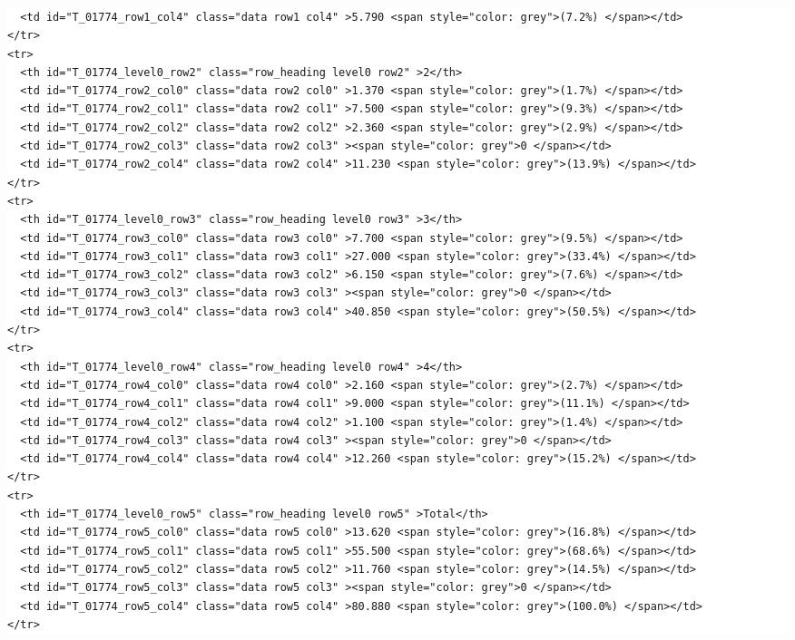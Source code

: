       <td id="T_01774_row1_col4" class="data row1 col4" >5.790 <span style="color: grey">(7.2%) </span></td>
    </tr>
    <tr>
      <th id="T_01774_level0_row2" class="row_heading level0 row2" >2</th>
      <td id="T_01774_row2_col0" class="data row2 col0" >1.370 <span style="color: grey">(1.7%) </span></td>
      <td id="T_01774_row2_col1" class="data row2 col1" >7.500 <span style="color: grey">(9.3%) </span></td>
      <td id="T_01774_row2_col2" class="data row2 col2" >2.360 <span style="color: grey">(2.9%) </span></td>
      <td id="T_01774_row2_col3" class="data row2 col3" ><span style="color: grey">0 </span></td>
      <td id="T_01774_row2_col4" class="data row2 col4" >11.230 <span style="color: grey">(13.9%) </span></td>
    </tr>
    <tr>
      <th id="T_01774_level0_row3" class="row_heading level0 row3" >3</th>
      <td id="T_01774_row3_col0" class="data row3 col0" >7.700 <span style="color: grey">(9.5%) </span></td>
      <td id="T_01774_row3_col1" class="data row3 col1" >27.000 <span style="color: grey">(33.4%) </span></td>
      <td id="T_01774_row3_col2" class="data row3 col2" >6.150 <span style="color: grey">(7.6%) </span></td>
      <td id="T_01774_row3_col3" class="data row3 col3" ><span style="color: grey">0 </span></td>
      <td id="T_01774_row3_col4" class="data row3 col4" >40.850 <span style="color: grey">(50.5%) </span></td>
    </tr>
    <tr>
      <th id="T_01774_level0_row4" class="row_heading level0 row4" >4</th>
      <td id="T_01774_row4_col0" class="data row4 col0" >2.160 <span style="color: grey">(2.7%) </span></td>
      <td id="T_01774_row4_col1" class="data row4 col1" >9.000 <span style="color: grey">(11.1%) </span></td>
      <td id="T_01774_row4_col2" class="data row4 col2" >1.100 <span style="color: grey">(1.4%) </span></td>
      <td id="T_01774_row4_col3" class="data row4 col3" ><span style="color: grey">0 </span></td>
      <td id="T_01774_row4_col4" class="data row4 col4" >12.260 <span style="color: grey">(15.2%) </span></td>
    </tr>
    <tr>
      <th id="T_01774_level0_row5" class="row_heading level0 row5" >Total</th>
      <td id="T_01774_row5_col0" class="data row5 col0" >13.620 <span style="color: grey">(16.8%) </span></td>
      <td id="T_01774_row5_col1" class="data row5 col1" >55.500 <span style="color: grey">(68.6%) </span></td>
      <td id="T_01774_row5_col2" class="data row5 col2" >11.760 <span style="color: grey">(14.5%) </span></td>
      <td id="T_01774_row5_col3" class="data row5 col3" ><span style="color: grey">0 </span></td>
      <td id="T_01774_row5_col4" class="data row5 col4" >80.880 <span style="color: grey">(100.0%) </span></td>
    </tr>
  </tbody>
</table>
